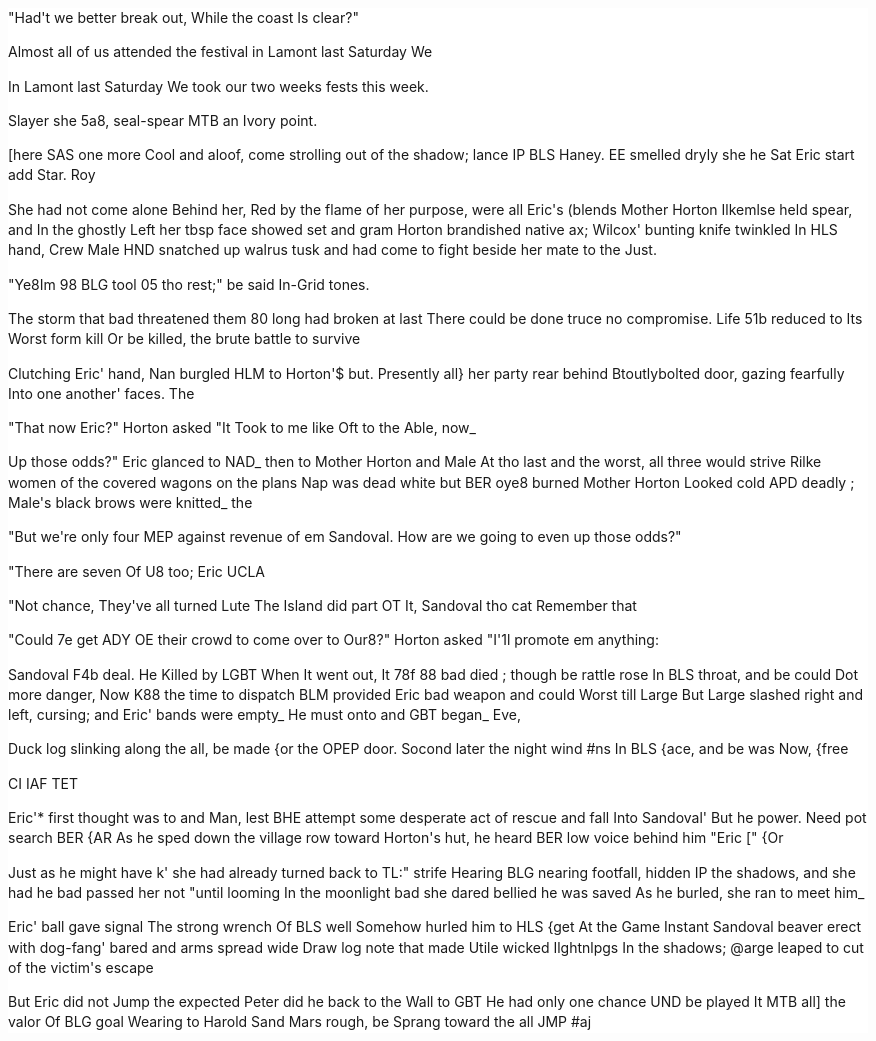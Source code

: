 "Had't we better break out, While the coast Is clear?"

Almost all of us attended the festival in Lamont last Saturday We

In Lamont last Saturday We took our two weeks fests this week.

Slayer she 5a8, seal-spear MTB an Ivory point.

[here SAS one more Cool and aloof, come strolling out of the shadow; lance IP BLS Haney. EE smelled dryly she he Sat Eric start add Star. Roy

She had not come alone Behind her, Red by the flame of her purpose, were all Eric's (blends Mother Horton Ilkemlse held spear, and In the ghostly Left her tbsp face showed set and gram Horton brandished native ax; Wilcox' bunting knife twinkled In HLS hand, Crew Male HND snatched up walrus tusk and had come to fight beside her mate to the Just.

"Ye8Im 98 BLG tool 05 tho rest;" be said In-Grid tones.

The storm that bad threatened them 80 long had broken at last There could be done truce no compromise. Life 51b reduced to Its Worst form kill Or be killed, the brute battle to survive

Clutching Eric' hand, Nan burgled HLM to Horton'$ but. Presently all} her party rear behind Btoutlybolted door, gazing fearfully Into one another' faces. The

"That now Eric?" Horton asked "It Took to me like Oft to the Able, now\_

Up those odds?" Eric glanced to NAD\_ then to Mother Horton and Male At tho last and the worst, all three would strive Rilke women of the covered wagons on the plans Nap was dead white but BER oye8 burned Mother Horton Looked cold APD deadly ; Male's black brows were knitted\_ the

"But we're only four MEP against revenue of em Sandoval. How are we going to even up those odds?"

"There are seven Of U8 too; Eric UCLA

"Not chance, They've all turned Lute The Island did part OT It, Sandoval tho cat Remember that

"Could 7e get ADY OE their crowd to come over to Our8?" Horton asked "I'1l promote em anything:

Sandoval F4b deal. He Killed by LGBT When It went out, It 78f 88 bad died ; though be rattle rose In BLS throat, and be could Dot more danger, Now K88 the time to dispatch BLM provided Eric bad weapon and could Worst till Large But Large slashed right and left, cursing; and Eric' bands were empty\_ He must onto and GBT began\_ Eve,

Duck log slinking along the all, be made {or the OPEP door. Socond later the night wind #ns In BLS {ace, and be was Now, {free

CI IAF TET

Eric'* first thought was to and Man, lest BHE attempt some desperate act of rescue and fall Into Sandoval' But he power. Need pot search BER {AR As he sped down the village row toward Horton's hut, he heard BER low voice behind him "Eric [" {Or

Just as he might have k' she had already turned back to TL:" strife Hearing BLG nearing footfall, hidden IP the shadows, and she had he bad passed her not "until looming In the moonlight bad she dared bellied he was saved As he burled, she ran to meet him\_

Eric' ball gave signal The strong wrench Of BLS well Somehow hurled him to HLS {get At the Game Instant Sandoval beaver erect with dog-fang' bared and arms spread wide Draw log note that made Utile wicked Ilghtnlpgs In the shadows; @arge leaped to cut of the victim's escape

But Eric did not Jump the expected Peter did he back to the Wall to GBT He had only one chance UND be played It MTB all] the valor Of BLG goal Wearing to Harold Sand Mars rough, be Sprang toward the all JMP #aj
